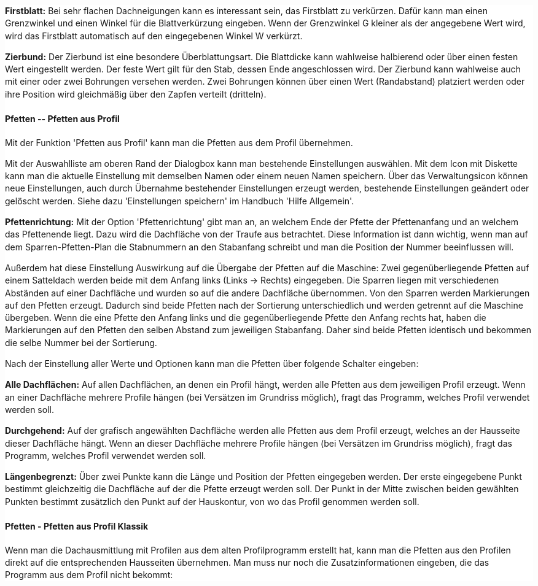 **Firstblatt:** Bei sehr flachen Dachneigungen kann es interessant sein, das Firstblatt zu verkürzen. Dafür kann man einen Grenzwinkel und einen Winkel für die Blattverkürzung eingeben. Wenn der Grenzwinkel G kleiner als der angegebene Wert wird, wird das Firstblatt automatisch auf den eingegebenen Winkel W verkürzt.

**Zierbund:** Der Zierbund ist eine besondere Überblattungsart. Die Blattdicke kann wahlweise halbierend oder über einen festen Wert eingestellt werden. Der feste Wert gilt für den Stab, dessen Ende angeschlossen wird. Der Zierbund kann wahlweise auch mit einer oder zwei Bohrungen versehen werden. Zwei Bohrungen können über einen Wert (Randabstand) platziert werden oder ihre Position wird gleichmäßig über den Zapfen verteilt (dritteln).

#### Pfetten -- Pfetten aus Profil

Mit der Funktion \'Pfetten aus Profil\' kann man die Pfetten aus dem Profil übernehmen.

Mit der Auswahlliste am oberen Rand der Dialogbox kann man bestehende Einstellungen auswählen. Mit dem Icon mit Diskette kann man die aktuelle Einstellung mit demselben Namen oder einem neuen Namen speichern. Über das Verwaltungsicon können neue Einstellungen, auch durch Übernahme bestehender Einstellungen erzeugt werden, bestehende Einstellungen geändert oder gelöscht werden. Siehe dazu \'Einstellungen speichern\' im Handbuch \'Hilfe Allgemein\'.

**Pfettenrichtung:** Mit der Option \'Pfettenrichtung\' gibt man an, an welchem Ende der Pfette der Pfettenanfang und an welchem das Pfettenende liegt. Dazu wird die Dachfläche von der Traufe aus betrachtet. Diese Information ist dann wichtig, wenn man auf dem Sparren-Pfetten-Plan die Stabnummern an den Stabanfang schreibt und man die Position der Nummer beeinflussen will.

Außerdem hat diese Einstellung Auswirkung auf die Übergabe der Pfetten auf die Maschine: Zwei gegenüberliegende Pfetten auf einem Satteldach werden beide mit dem Anfang links (Links -\> Rechts) eingegeben. Die Sparren liegen mit verschiedenen Abständen auf einer Dachfläche und wurden so auf die andere Dachfläche übernommen. Von den Sparren werden Markierungen auf den Pfetten erzeugt. Dadurch sind beide Pfetten nach der Sortierung unterschiedlich und werden getrennt auf die Maschine übergeben. Wenn die eine Pfette den Anfang links und die gegenüberliegende Pfette den Anfang rechts hat, haben die Markierungen auf den Pfetten den selben Abstand zum jeweiligen Stabanfang. Daher sind beide Pfetten identisch und bekommen die selbe Nummer bei der Sortierung.

Nach der Einstellung aller Werte und Optionen kann man die Pfetten über folgende Schalter eingeben:

**Alle Dachflächen:** Auf allen Dachflächen, an denen ein Profil hängt, werden alle Pfetten aus dem jeweiligen Profil erzeugt. Wenn an einer Dachfläche mehrere Profile hängen (bei Versätzen im Grundriss möglich), fragt das Programm, welches Profil verwendet werden soll.

**Durchgehend:** Auf der grafisch angewählten Dachfläche werden alle Pfetten aus dem Profil erzeugt, welches an der Hausseite dieser Dachfläche hängt. Wenn an dieser Dachfläche mehrere Profile hängen (bei Versätzen im Grundriss möglich), fragt das Programm, welches Profil verwendet werden soll.

**Längenbegrenzt:** Über zwei Punkte kann die Länge und Position der Pfetten eingegeben werden. Der erste eingegebene Punkt bestimmt gleichzeitig die Dachfläche auf der die Pfette erzeugt werden soll. Der Punkt in der Mitte zwischen beiden gewählten Punkten bestimmt zusätzlich den Punkt auf der Hauskontur, von wo das Profil genommen werden soll.

#### Pfetten - Pfetten aus Profil Klassik

Wenn man die Dachausmittlung mit Profilen aus dem alten Profilprogramm erstellt hat, kann man die Pfetten aus den Profilen direkt auf die entsprechenden Hausseiten übernehmen. Man muss nur noch die Zusatzinformationen eingeben, die das Programm aus dem Profil nicht bekommt:

